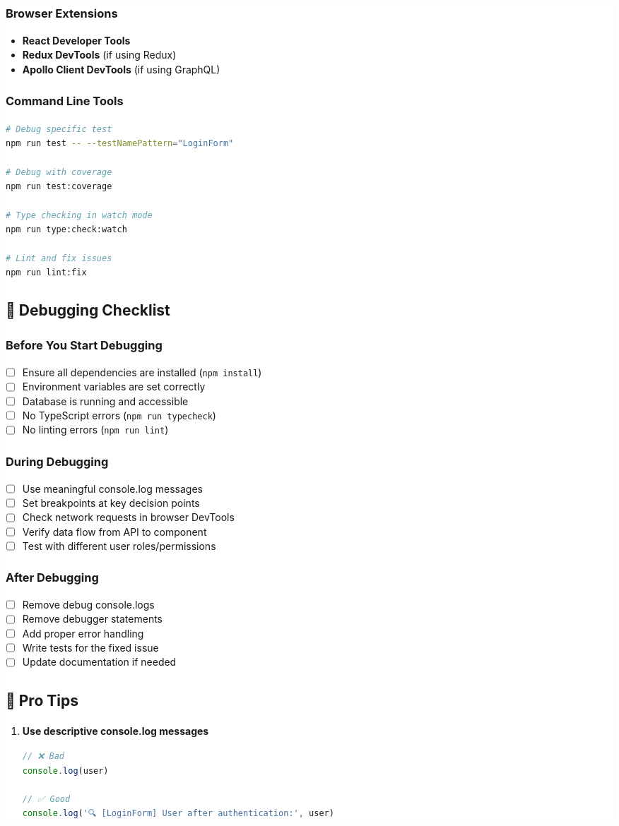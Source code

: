 ### Browser Extensions
- **React Developer Tools**
- **Redux DevTools** (if using Redux)
- **Apollo Client DevTools** (if using GraphQL)

### Command Line Tools
```bash
# Debug specific test
npm run test -- --testNamePattern="LoginForm"

# Debug with coverage
npm run test:coverage

# Type checking in watch mode
npm run type:check:watch

# Lint and fix issues
npm run lint:fix
```

## 📝 Debugging Checklist

### Before You Start Debugging
- [ ] Ensure all dependencies are installed (`npm install`)
- [ ] Environment variables are set correctly
- [ ] Database is running and accessible
- [ ] No TypeScript errors (`npm run typecheck`)
- [ ] No linting errors (`npm run lint`)

### During Debugging
- [ ] Use meaningful console.log messages
- [ ] Set breakpoints at key decision points
- [ ] Check network requests in browser DevTools
- [ ] Verify data flow from API to component
- [ ] Test with different user roles/permissions

### After Debugging
- [ ] Remove debug console.logs
- [ ] Remove debugger statements
- [ ] Add proper error handling
- [ ] Write tests for the fixed issue
- [ ] Update documentation if needed

## 🎯 Pro Tips

1. **Use descriptive console.log messages**
   ```typescript
   // ❌ Bad
   console.log(user)
   
   // ✅ Good
   console.log('🔍 [LoginForm] User after authentication:', user)
   ```
